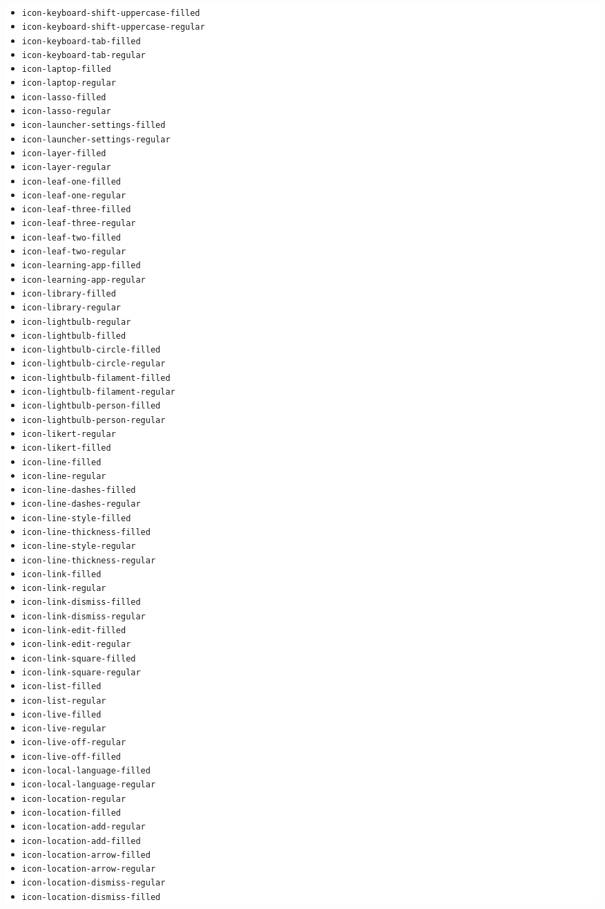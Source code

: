 - `icon-keyboard-shift-uppercase-filled`
- `icon-keyboard-shift-uppercase-regular`
- `icon-keyboard-tab-filled`
- `icon-keyboard-tab-regular`
- `icon-laptop-filled`
- `icon-laptop-regular`
- `icon-lasso-filled`
- `icon-lasso-regular`
- `icon-launcher-settings-filled`
- `icon-launcher-settings-regular`
- `icon-layer-filled`
- `icon-layer-regular`
- `icon-leaf-one-filled`
- `icon-leaf-one-regular`
- `icon-leaf-three-filled`
- `icon-leaf-three-regular`
- `icon-leaf-two-filled`
- `icon-leaf-two-regular`
- `icon-learning-app-filled`
- `icon-learning-app-regular`
- `icon-library-filled`
- `icon-library-regular`
- `icon-lightbulb-regular`
- `icon-lightbulb-filled`
- `icon-lightbulb-circle-filled`
- `icon-lightbulb-circle-regular`
- `icon-lightbulb-filament-filled`
- `icon-lightbulb-filament-regular`
- `icon-lightbulb-person-filled`
- `icon-lightbulb-person-regular`
- `icon-likert-regular`
- `icon-likert-filled`
- `icon-line-filled`
- `icon-line-regular`
- `icon-line-dashes-filled`
- `icon-line-dashes-regular`
- `icon-line-style-filled`
- `icon-line-thickness-filled`
- `icon-line-style-regular`
- `icon-line-thickness-regular`
- `icon-link-filled`
- `icon-link-regular`
- `icon-link-dismiss-filled`
- `icon-link-dismiss-regular`
- `icon-link-edit-filled`
- `icon-link-edit-regular`
- `icon-link-square-filled`
- `icon-link-square-regular`
- `icon-list-filled`
- `icon-list-regular`
- `icon-live-filled`
- `icon-live-regular`
- `icon-live-off-regular`
- `icon-live-off-filled`
- `icon-local-language-filled`
- `icon-local-language-regular`
- `icon-location-regular`
- `icon-location-filled`
- `icon-location-add-regular`
- `icon-location-add-filled`
- `icon-location-arrow-filled`
- `icon-location-arrow-regular`
- `icon-location-dismiss-regular`
- `icon-location-dismiss-filled`
